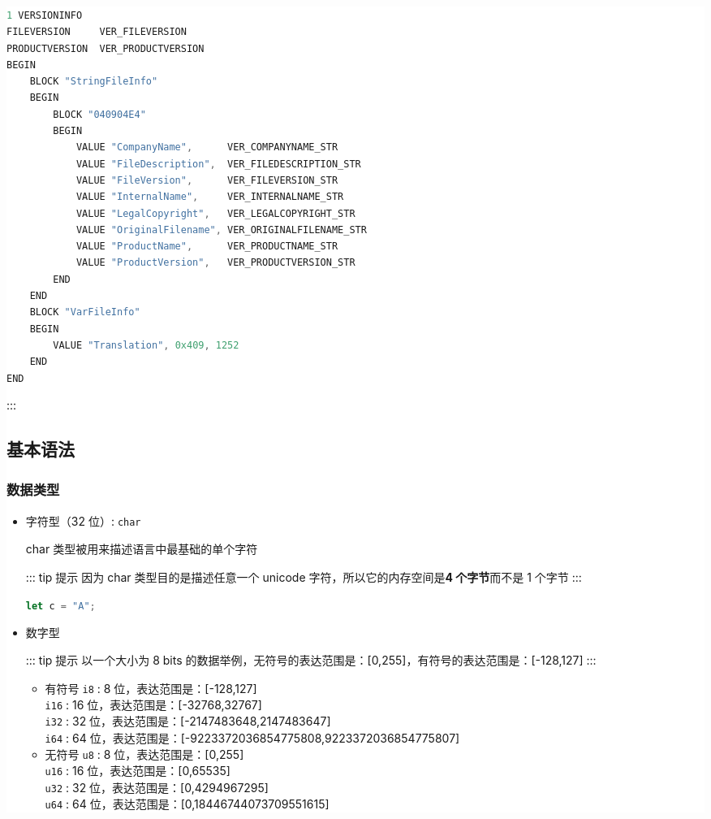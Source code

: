  ```c
  1 VERSIONINFO
  FILEVERSION     VER_FILEVERSION
  PRODUCTVERSION  VER_PRODUCTVERSION
  BEGIN
      BLOCK "StringFileInfo"
      BEGIN
          BLOCK "040904E4"
          BEGIN
              VALUE "CompanyName",      VER_COMPANYNAME_STR
              VALUE "FileDescription",  VER_FILEDESCRIPTION_STR
              VALUE "FileVersion",      VER_FILEVERSION_STR
              VALUE "InternalName",     VER_INTERNALNAME_STR
              VALUE "LegalCopyright",   VER_LEGALCOPYRIGHT_STR
              VALUE "OriginalFilename", VER_ORIGINALFILENAME_STR
              VALUE "ProductName",      VER_PRODUCTNAME_STR
              VALUE "ProductVersion",   VER_PRODUCTVERSION_STR
          END
      END
      BLOCK "VarFileInfo"
      BEGIN
          VALUE "Translation", 0x409, 1252
      END
  END
  ```

  :::

## 基本语法

### 数据类型

- 字符型（32 位）: `char`

  char 类型被用来描述语言中最基础的单个字符

  ::: tip 提示
  因为 char 类型目的是描述任意一个 unicode 字符，所以它的内存空间是**4 个字节**而不是 1 个字节
  :::

  ```rust
  let c = "A";
  ```

- 数字型

  ::: tip 提示
  以一个大小为 8 bits 的数据举例，无符号的表达范围是：[0,255]，有符号的表达范围是：[-128,127]
  :::

  - 有符号
    `i8` : 8 位，表达范围是：[-128,127]  
    `i16` : 16 位，表达范围是：[-32768,32767]  
    `i32` : 32 位，表达范围是：[-2147483648,2147483647]  
    `i64` : 64 位，表达范围是：[-9223372036854775808,9223372036854775807]
  - 无符号
    `u8` : 8 位，表达范围是：[0,255]  
    `u16` : 16 位，表达范围是：[0,65535]  
    `u32` : 32 位，表达范围是：[0,4294967295]  
    `u64` : 64 位，表达范围是：[0,18446744073709551615]
